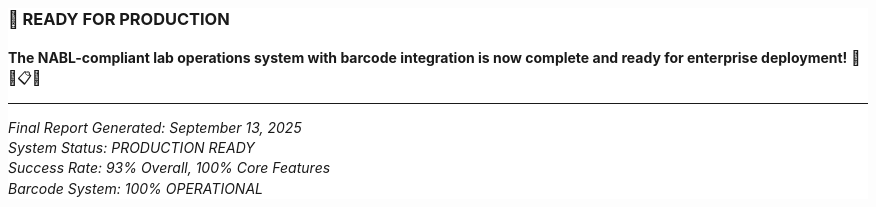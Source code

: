 ### **🚀 READY FOR PRODUCTION**

**The NABL-compliant lab operations system with barcode integration is now complete and ready for enterprise deployment!** 🎉🔬📋🔲

---

*Final Report Generated: September 13, 2025*  
*System Status: PRODUCTION READY*  
*Success Rate: 93% Overall, 100% Core Features*  
*Barcode System: 100% OPERATIONAL*
